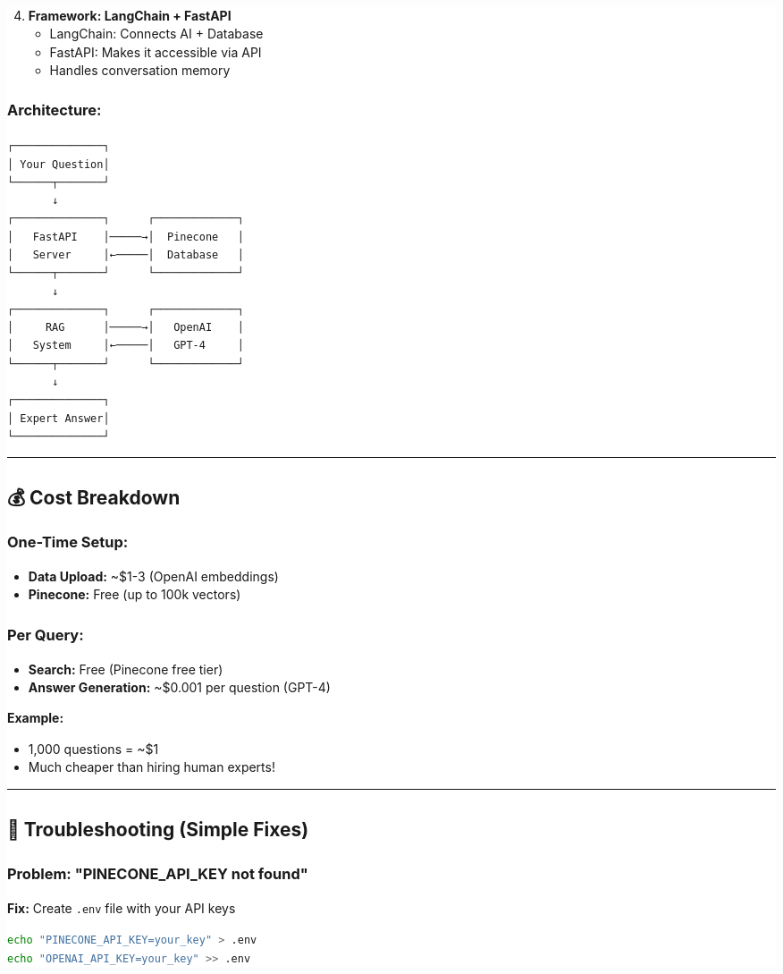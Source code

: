 4. **Framework: LangChain + FastAPI**
   - LangChain: Connects AI + Database
   - FastAPI: Makes it accessible via API
   - Handles conversation memory

### Architecture:

```
┌──────────────┐
│ Your Question│
└──────┬───────┘
       ↓
┌──────────────┐      ┌─────────────┐
│   FastAPI    │─────→│  Pinecone   │
│   Server     │←─────│  Database   │
└──────┬───────┘      └─────────────┘
       ↓
┌──────────────┐      ┌─────────────┐
│     RAG      │─────→│   OpenAI    │
│   System     │←─────│   GPT-4     │
└──────┬───────┘      └─────────────┘
       ↓
┌──────────────┐
│ Expert Answer│
└──────────────┘
```

---

## 💰 Cost Breakdown

### One-Time Setup:
- **Data Upload:** ~$1-3 (OpenAI embeddings)
- **Pinecone:** Free (up to 100k vectors)

### Per Query:
- **Search:** Free (Pinecone free tier)
- **Answer Generation:** ~$0.001 per question (GPT-4)

**Example:**
- 1,000 questions = ~$1
- Much cheaper than hiring human experts!

---

## 🚨 Troubleshooting (Simple Fixes)

### Problem: "PINECONE_API_KEY not found"
**Fix:** Create `.env` file with your API keys
```bash
echo "PINECONE_API_KEY=your_key" > .env
echo "OPENAI_API_KEY=your_key" >> .env
```

